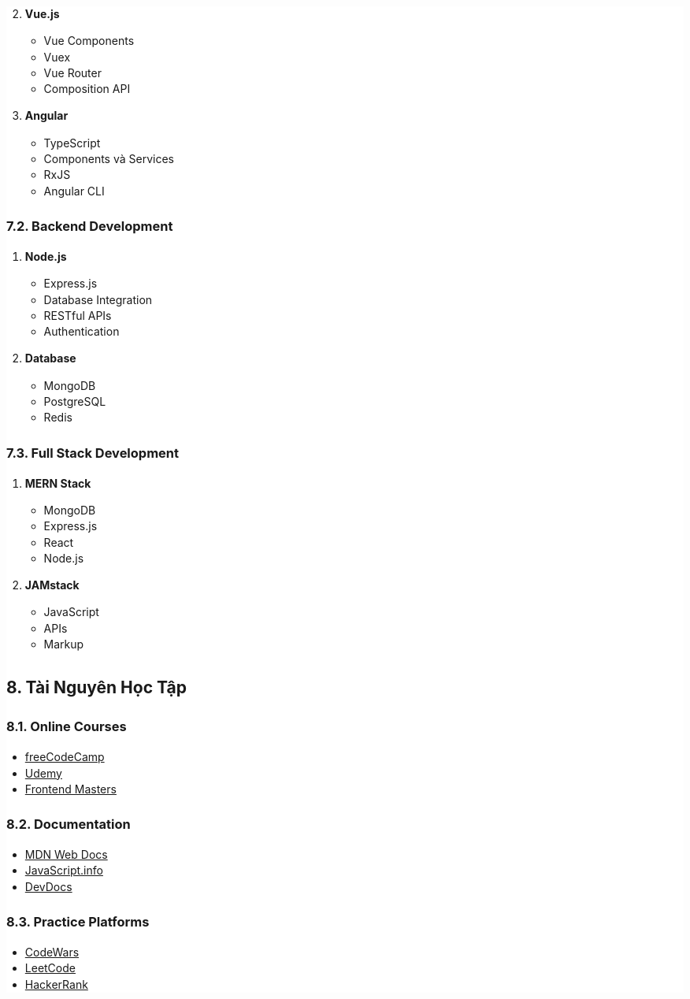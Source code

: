 2. **Vue.js**
   - Vue Components
   - Vuex
   - Vue Router
   - Composition API

3. **Angular**
   - TypeScript
   - Components và Services
   - RxJS
   - Angular CLI

### 7.2. Backend Development
1. **Node.js**
   - Express.js
   - Database Integration
   - RESTful APIs
   - Authentication

2. **Database**
   - MongoDB
   - PostgreSQL
   - Redis

### 7.3. Full Stack Development
1. **MERN Stack**
   - MongoDB
   - Express.js
   - React
   - Node.js

2. **JAMstack**
   - JavaScript
   - APIs
   - Markup

## 8. Tài Nguyên Học Tập

### 8.1. Online Courses
- [freeCodeCamp](https://www.freecodecamp.org)
- [Udemy](https://www.udemy.com)
- [Frontend Masters](https://frontendmasters.com)

### 8.2. Documentation
- [MDN Web Docs](https://developer.mozilla.org)
- [JavaScript.info](https://javascript.info)
- [DevDocs](https://devdocs.io)

### 8.3. Practice Platforms
- [CodeWars](https://www.codewars.com)
- [LeetCode](https://leetcode.com)
- [HackerRank](https://www.hackerrank.com)

